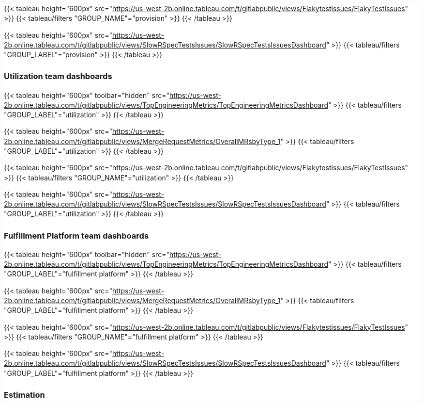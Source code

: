 {{< tableau height="600px" src="https://us-west-2b.online.tableau.com/t/gitlabpublic/views/Flakytestissues/FlakyTestIssues" >}}
  {{< tableau/filters "GROUP_NAME"="provision" >}}
{{< /tableau >}}

{{< tableau height="600px" src="https://us-west-2b.online.tableau.com/t/gitlabpublic/views/SlowRSpecTestsIssues/SlowRSpecTestsIssuesDashboard" >}}
  {{< tableau/filters "GROUP_LABEL"="provision" >}}
{{< /tableau >}}

### Utilization team dashboards

{{< tableau height="600px" toolbar="hidden" src="https://us-west-2b.online.tableau.com/t/gitlabpublic/views/TopEngineeringMetrics/TopEngineeringMetricsDashboard" >}}
  {{< tableau/filters "GROUP_LABEL"="utilization" >}}
{{< /tableau >}}

{{< tableau height="600px" src="https://us-west-2b.online.tableau.com/t/gitlabpublic/views/MergeRequestMetrics/OverallMRsbyType_1" >}}
  {{< tableau/filters "GROUP_LABEL"="utilization" >}}
{{< /tableau >}}

{{< tableau height="600px" src="https://us-west-2b.online.tableau.com/t/gitlabpublic/views/Flakytestissues/FlakyTestIssues" >}}
  {{< tableau/filters "GROUP_NAME"="utilization" >}}
{{< /tableau >}}

{{< tableau height="600px" src="https://us-west-2b.online.tableau.com/t/gitlabpublic/views/SlowRSpecTestsIssues/SlowRSpecTestsIssuesDashboard" >}}
  {{< tableau/filters "GROUP_LABEL"="utilization" >}}
{{< /tableau >}}

### Fulfillment Platform team dashboards

{{< tableau height="600px" toolbar="hidden" src="https://us-west-2b.online.tableau.com/t/gitlabpublic/views/TopEngineeringMetrics/TopEngineeringMetricsDashboard" >}}
  {{< tableau/filters "GROUP_LABEL"="fulfillment platform" >}}
{{< /tableau >}}

{{< tableau height="600px" src="https://us-west-2b.online.tableau.com/t/gitlabpublic/views/MergeRequestMetrics/OverallMRsbyType_1" >}}
  {{< tableau/filters "GROUP_LABEL"="fulfillment platform" >}}
{{< /tableau >}}

{{< tableau height="600px" src="https://us-west-2b.online.tableau.com/t/gitlabpublic/views/Flakytestissues/FlakyTestIssues" >}}
  {{< tableau/filters "GROUP_NAME"="fulfillment platform" >}}
{{< /tableau >}}

{{< tableau height="600px" src="https://us-west-2b.online.tableau.com/t/gitlabpublic/views/SlowRSpecTestsIssues/SlowRSpecTestsIssuesDashboard" >}}
  {{< tableau/filters "GROUP_LABEL"="fulfillment platform" >}}
{{< /tableau >}}

### Estimation
